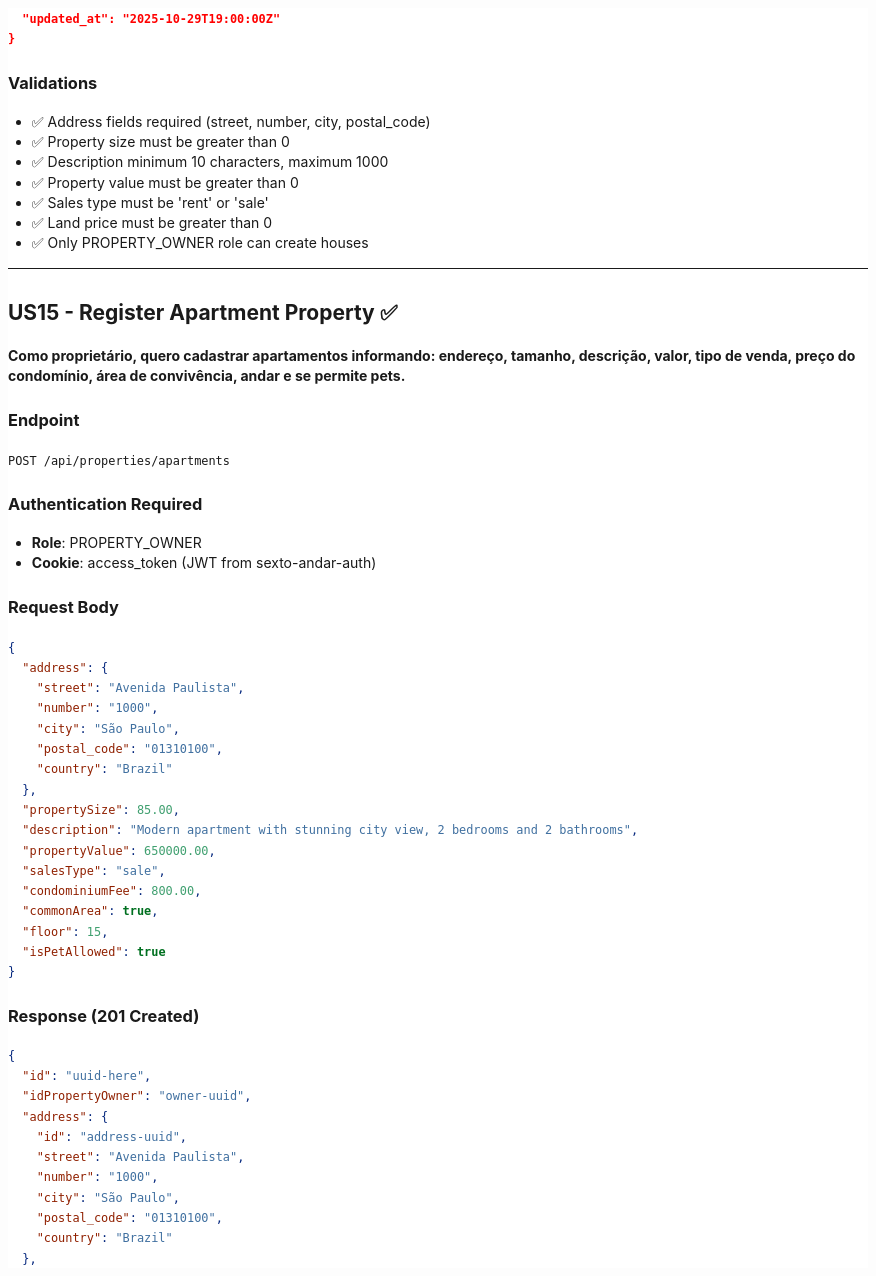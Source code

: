 ```json
  "updated_at": "2025-10-29T19:00:00Z"
}
```

### Validations
- ✅ Address fields required (street, number, city, postal_code)
- ✅ Property size must be greater than 0
- ✅ Description minimum 10 characters, maximum 1000
- ✅ Property value must be greater than 0
- ✅ Sales type must be 'rent' or 'sale'
- ✅ Land price must be greater than 0
- ✅ Only PROPERTY_OWNER role can create houses

---

## US15 - Register Apartment Property ✅

**Como proprietário, quero cadastrar apartamentos informando: endereço, tamanho, descrição, valor, tipo de venda, preço do condomínio, área de convivência, andar e se permite pets.**

### Endpoint
```
POST /api/properties/apartments
```

### Authentication Required
- **Role**: PROPERTY_OWNER
- **Cookie**: access_token (JWT from sexto-andar-auth)

### Request Body
```json
{
  "address": {
    "street": "Avenida Paulista",
    "number": "1000",
    "city": "São Paulo",
    "postal_code": "01310100",
    "country": "Brazil"
  },
  "propertySize": 85.00,
  "description": "Modern apartment with stunning city view, 2 bedrooms and 2 bathrooms",
  "propertyValue": 650000.00,
  "salesType": "sale",
  "condominiumFee": 800.00,
  "commonArea": true,
  "floor": 15,
  "isPetAllowed": true
}
```

### Response (201 Created)
```json
{
  "id": "uuid-here",
  "idPropertyOwner": "owner-uuid",
  "address": {
    "id": "address-uuid",
    "street": "Avenida Paulista",
    "number": "1000",
    "city": "São Paulo",
    "postal_code": "01310100",
    "country": "Brazil"
  },
```